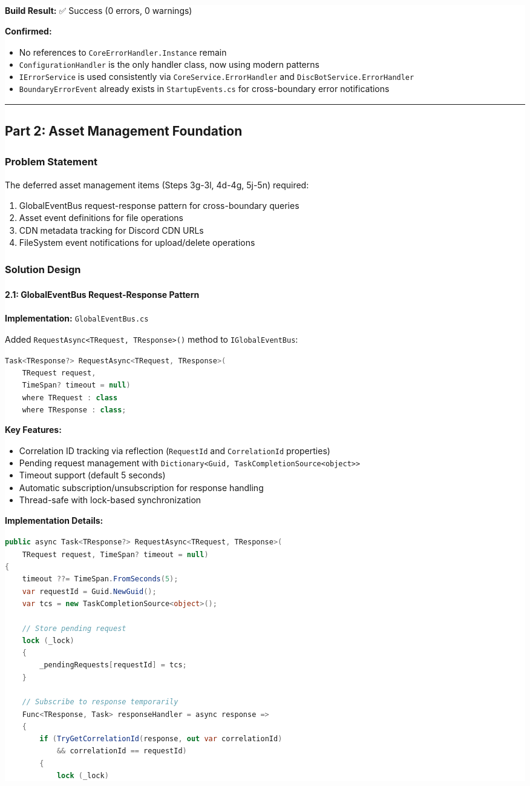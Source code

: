 **Build Result:** ✅ Success (0 errors, 0 warnings)

**Confirmed:**
- No references to `CoreErrorHandler.Instance` remain
- `ConfigurationHandler` is the only handler class, now using modern patterns
- `IErrorService` is used consistently via `CoreService.ErrorHandler` and `DiscBotService.ErrorHandler`
- `BoundaryErrorEvent` already exists in `StartupEvents.cs` for cross-boundary error notifications

---

## Part 2: Asset Management Foundation

### Problem Statement

The deferred asset management items (Steps 3g-3l, 4d-4g, 5j-5n) required:
1. GlobalEventBus request-response pattern for cross-boundary queries
2. Asset event definitions for file operations
3. CDN metadata tracking for Discord CDN URLs
4. FileSystem event notifications for upload/delete operations

### Solution Design

#### 2.1: GlobalEventBus Request-Response Pattern

**Implementation:** `GlobalEventBus.cs`

Added `RequestAsync<TRequest, TResponse>()` method to `IGlobalEventBus`:

```csharp
Task<TResponse?> RequestAsync<TRequest, TResponse>(
    TRequest request, 
    TimeSpan? timeout = null)
    where TRequest : class
    where TResponse : class;
```

**Key Features:**
- Correlation ID tracking via reflection (`RequestId` and `CorrelationId` properties)
- Pending request management with `Dictionary<Guid, TaskCompletionSource<object>>`
- Timeout support (default 5 seconds)
- Automatic subscription/unsubscription for response handling
- Thread-safe with lock-based synchronization

**Implementation Details:**
```csharp
public async Task<TResponse?> RequestAsync<TRequest, TResponse>(
    TRequest request, TimeSpan? timeout = null)
{
    timeout ??= TimeSpan.FromSeconds(5);
    var requestId = Guid.NewGuid();
    var tcs = new TaskCompletionSource<object>();

    // Store pending request
    lock (_lock)
    {
        _pendingRequests[requestId] = tcs;
    }

    // Subscribe to response temporarily
    Func<TResponse, Task> responseHandler = async response =>
    {
        if (TryGetCorrelationId(response, out var correlationId) 
            && correlationId == requestId)
        {
            lock (_lock)
```
